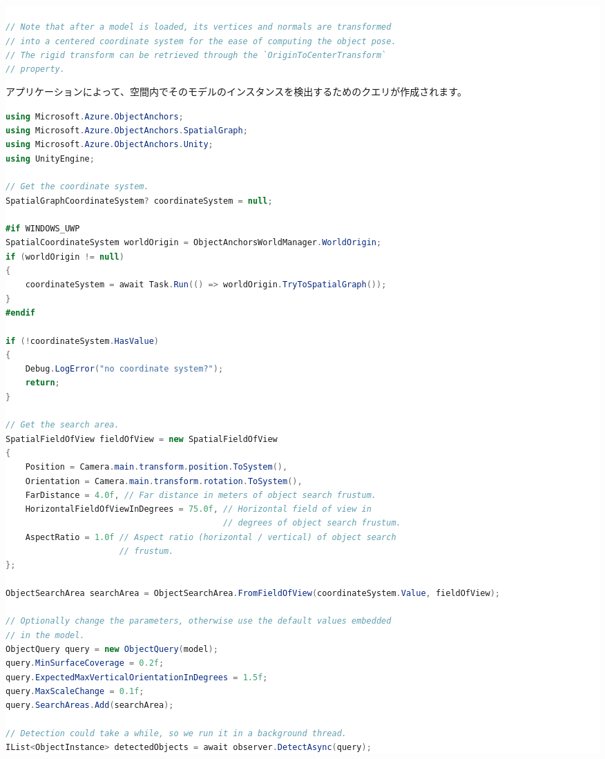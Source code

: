 ```cs

// Note that after a model is loaded, its vertices and normals are transformed
// into a centered coordinate system for the ease of computing the object pose.
// The rigid transform can be retrieved through the `OriginToCenterTransform`
// property.
```

アプリケーションによって、空間内でそのモデルのインスタンスを検出するためのクエリが作成されます。

```cs
using Microsoft.Azure.ObjectAnchors;
using Microsoft.Azure.ObjectAnchors.SpatialGraph;
using Microsoft.Azure.ObjectAnchors.Unity;
using UnityEngine;

// Get the coordinate system.
SpatialGraphCoordinateSystem? coordinateSystem = null;

#if WINDOWS_UWP
SpatialCoordinateSystem worldOrigin = ObjectAnchorsWorldManager.WorldOrigin;
if (worldOrigin != null)
{
    coordinateSystem = await Task.Run(() => worldOrigin.TryToSpatialGraph());
}
#endif

if (!coordinateSystem.HasValue)
{
    Debug.LogError("no coordinate system?");
    return;
}

// Get the search area.
SpatialFieldOfView fieldOfView = new SpatialFieldOfView
{
    Position = Camera.main.transform.position.ToSystem(),
    Orientation = Camera.main.transform.rotation.ToSystem(),
    FarDistance = 4.0f, // Far distance in meters of object search frustum.
    HorizontalFieldOfViewInDegrees = 75.0f, // Horizontal field of view in
                                            // degrees of object search frustum.
    AspectRatio = 1.0f // Aspect ratio (horizontal / vertical) of object search
                       // frustum.
};

ObjectSearchArea searchArea = ObjectSearchArea.FromFieldOfView(coordinateSystem.Value, fieldOfView);

// Optionally change the parameters, otherwise use the default values embedded
// in the model.
ObjectQuery query = new ObjectQuery(model);
query.MinSurfaceCoverage = 0.2f;
query.ExpectedMaxVerticalOrientationInDegrees = 1.5f;
query.MaxScaleChange = 0.1f;
query.SearchAreas.Add(searchArea);

// Detection could take a while, so we run it in a background thread.
IList<ObjectInstance> detectedObjects = await observer.DetectAsync(query);
```
